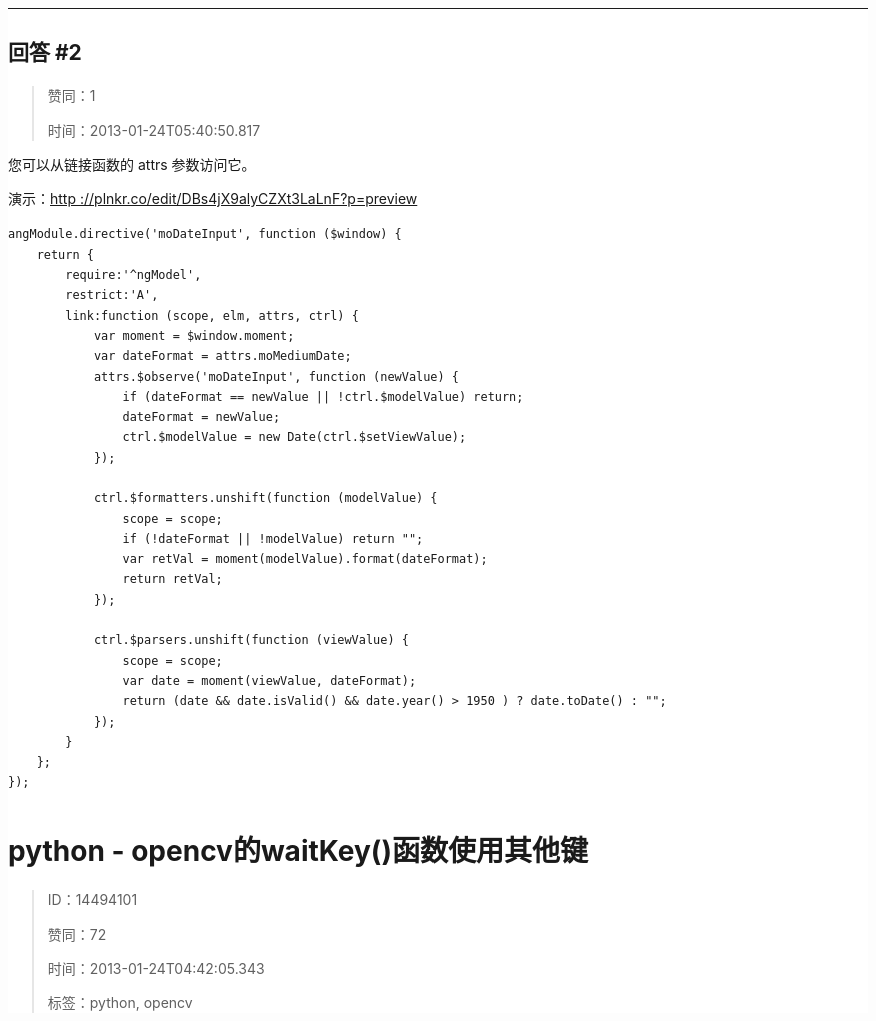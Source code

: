* * *

## 回答 #2

> 赞同：1
> 
> 时间：2013-01-24T05:40:50.817

您可以从链接函数的 attrs 参数访问它。

演示：[http ://plnkr.co/edit/DBs4jX9alyCZXt3LaLnF?p=preview](http://plnkr.co/edit/DBs4jX9alyCZXt3LaLnF?p=preview)

```
angModule.directive('moDateInput', function ($window) {
    return {
        require:'^ngModel',
        restrict:'A',
        link:function (scope, elm, attrs, ctrl) {
            var moment = $window.moment;
            var dateFormat = attrs.moMediumDate;
            attrs.$observe('moDateInput', function (newValue) {
                if (dateFormat == newValue || !ctrl.$modelValue) return;
                dateFormat = newValue;
                ctrl.$modelValue = new Date(ctrl.$setViewValue);
            });

            ctrl.$formatters.unshift(function (modelValue) {
                scope = scope;
                if (!dateFormat || !modelValue) return "";
                var retVal = moment(modelValue).format(dateFormat);
                return retVal;
            });

            ctrl.$parsers.unshift(function (viewValue) {
                scope = scope;
                var date = moment(viewValue, dateFormat);
                return (date && date.isValid() && date.year() > 1950 ) ? date.toDate() : "";
            });
        }
    };
}); 
```

# python - opencv的waitKey()函数使用其他键

> ID：14494101
> 
> 赞同：72
> 
> 时间：2013-01-24T04:42:05.343
> 
> 标签：python, opencv
